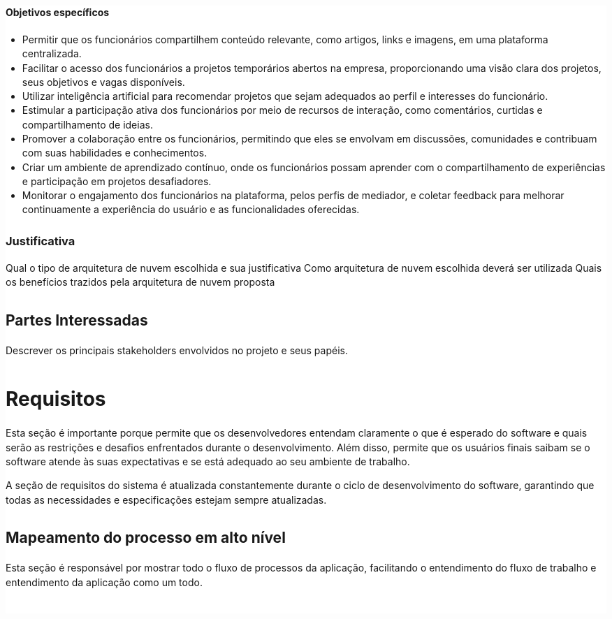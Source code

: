 
#### Objetivos específicos
- Permitir que os funcionários compartilhem conteúdo relevante, como artigos, links e imagens, em uma plataforma centralizada.
- Facilitar o acesso dos funcionários a projetos temporários abertos na empresa, proporcionando uma visão clara dos projetos, seus objetivos e vagas disponíveis.
- Utilizar inteligência artificial para recomendar projetos que sejam adequados ao perfil e interesses do funcionário.
- Estimular a participação ativa dos funcionários por meio de recursos de interação, como comentários, curtidas e compartilhamento de ideias.
- Promover a colaboração entre os funcionários, permitindo que eles se envolvam em discussões, comunidades e contribuam com suas habilidades e conhecimentos.
- Criar um ambiente de aprendizado contínuo, onde os funcionários possam aprender com o compartilhamento de experiências e participação em projetos desafiadores.
- Monitorar o engajamento dos funcionários na plataforma, pelos perfis de mediador, e coletar feedback para melhorar continuamente a experiência do usuário e as funcionalidades oferecidas.


### Justificativa

Qual o tipo de arquitetura de nuvem escolhida e sua justificativa
Como arquitetura de nuvem escolhida deverá ser utilizada
Quais os benefícios trazidos pela arquitetura de nuvem proposta


## Partes Interessadas 

Descrever os principais stakeholders envolvidos no projeto e seus papéis.


# Requisitos

Esta seção é importante porque permite que os desenvolvedores entendam claramente o que é esperado do software e quais serão as restrições e desafios enfrentados durante o desenvolvimento. Além disso, permite que os usuários finais saibam se o software atende às suas expectativas e se está adequado ao seu ambiente de trabalho.

A seção de requisitos do sistema é atualizada constantemente durante o ciclo de desenvolvimento do software, garantindo que todas as necessidades e especificações estejam sempre atualizadas.


## Mapeamento do processo em alto nível

Esta seção é responsável por mostrar todo o fluxo de processos da aplicação, facilitando o entendimento do fluxo de trabalho e entendimento da aplicação como um todo.

<br>

<picture>